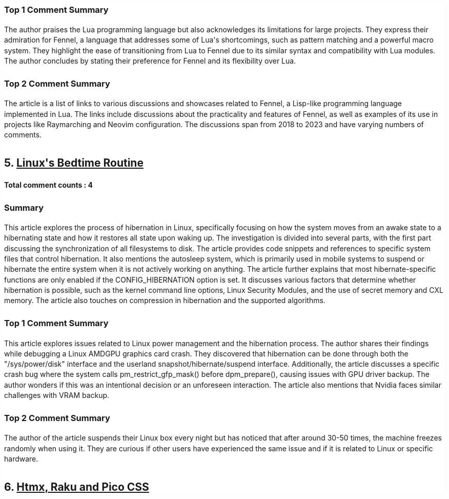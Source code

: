 ### Top 1 Comment Summary

 The author praises the Lua programming language but also acknowledges its limitations for large projects. They express their admiration for Fennel, a language that addresses some of Lua's shortcomings, such as pattern matching and a powerful macro system. They highlight the ease of transitioning from Lua to Fennel due to its similar syntax and compatibility with Lua modules. The author concludes by stating their preference for Fennel and its flexibility over Lua.

### Top 2 Comment Summary

 The article is a list of links to various discussions and showcases related to Fennel, a Lisp-like programming language implemented in Lua. The links include discussions about the practicality and features of Fennel, as well as examples of its use in projects like Raymarching and Neovim configuration. The discussions span from 2018 to 2023 and have varying numbers of comments.

## 5. [Linux's Bedtime Routine](https://news.ycombinator.com/item?id=41483789)

**Total comment counts : 4**

### Summary

 This article explores the process of hibernation in Linux, specifically focusing on how the system moves from an awake state to a hibernating state and how it restores all state upon waking up. The investigation is divided into several parts, with the first part discussing the synchronization of all filesystems to disk. The article provides code snippets and references to specific system files that control hibernation. It also mentions the autosleep system, which is primarily used in mobile systems to suspend or hibernate the entire system when it is not actively working on anything. The article further explains that most hibernate-specific functions are only enabled if the CONFIG_HIBERNATION option is set. It discusses various factors that determine whether hibernation is possible, such as the kernel command line options, Linux Security Modules, and the use of secret memory and CXL memory. The article also touches on compression in hibernation and the supported algorithms.

### Top 1 Comment Summary

 This article explores issues related to Linux power management and the hibernation process. The author shares their findings while debugging a Linux AMDGPU graphics card crash. They discovered that hibernation can be done through both the "/sys/power/disk" interface and the userland snapshot/hibernate/suspend interface. Additionally, the article discusses a specific crash bug where the system calls pm_restrict_gfp_mask() before dpm_prepare(), causing issues with GPU driver backup. The author wonders if this was an intentional decision or an unforeseen interaction. The article also mentions that Nvidia faces similar challenges with VRAM backup.

### Top 2 Comment Summary

 The author of the article suspends their Linux box every night but has noticed that after around 30-50 times, the machine freezes randomly when using it. They are curious if other users have experienced the same issue and if it is related to Linux or specific hardware.

## 6. [Htmx, Raku and Pico CSS](https://news.ycombinator.com/item?id=41482679)
